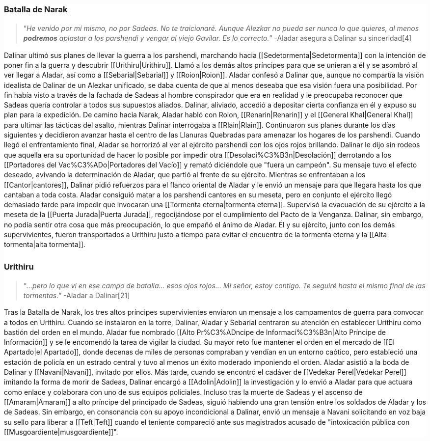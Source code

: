### Batalla de Narak
>“*He venido por mí mismo, no por Sadeas. No te traicionaré. Aunque Alezkar no pueda ser nunca lo que quieres, al menos **podremos** aplastar a los parshendi y vengar al viejo Gavilar. Es lo correcto.*”
\-Aladar asegura a Dalinar su sinceridad[4]


Dalinar ultimó sus planes de llevar la guerra a los parshendi, marchando hacia [[Sedetormenta\|Sedetormenta]] con la intención de poner fin a la guerra y descubrir [[Urithiru\|Urithiru]]. Llamó a los demás altos príncipes para que se unieran a él y se asombró al ver llegar a Aladar, así como a [[Sebarial\|Sebarial]] y [[Roion\|Roion]]. Aladar confesó a Dalinar que, aunque no compartía la visión idealista de Dalinar de un Alezkar unificado, se daba cuenta de que al menos deseaba que esa visión fuera una posibilidad. Por fin había visto a través de la fachada de Sadeas al hombre conspirador que era en realidad y le preocupaba reconocer que Sadeas quería controlar a todos sus supuestos aliados. Dalinar, aliviado, accedió a depositar cierta confianza en él y expuso su plan para la expedición.
De camino hacia Narak, Aladar habló con Roion, [[Renarin\|Renarin]] y el [[General Khal\|General Khal]] para ultimar las tácticas del asalto, mientras Dalinar interrogaba a [[Rlain\|Rlain]]. Continuaron sus planes durante los días siguientes y decidieron avanzar hasta el centro de las Llanuras Quebradas para amenazar los hogares de los parshendi.
Cuando llegó el enfrentamiento final, Aladar se horrorizó al ver al ejército parshendi con los ojos rojos brillando. Dalinar le dijo sin rodeos que aquella era su oportunidad de hacer lo posible por impedir otra [[Desolaci%C3%B3n\|Desolación]] derrotando a los [[Portadores del Vac%C3%ADo\|Portadores del Vacío]] y remató diciéndole que "fuera un campeón". Su mensaje tuvo el efecto deseado, avivando la determinación de Aladar, que partió al frente de su ejército. Mientras se enfrentaban a los [[Cantor\|cantores]], Dalinar pidió refuerzos para el flanco oriental de Aladar y le envió un mensaje para que llegara hasta los que cantaban a toda costa. Aladar consiguió matar a los parshendi cantores en su meseta, pero en conjunto el ejército llegó demasiado tarde para impedir que invocaran una [[Tormenta eterna\|tormenta eterna]]. Supervisó la evacuación de su ejército a la meseta de la [[Puerta Jurada\|Puerta Jurada]], regocijándose por el cumplimiento del Pacto de la Venganza. Dalinar, sin embargo, no podía sentir otra cosa que más preocupación, lo que empañó el ánimo de Aladar. Él y su ejército, junto con los demás supervivientes, fueron transportados a Urithiru justo a tiempo para evitar el encuentro de la tormenta eterna y la [[Alta tormenta\|alta tormenta]].

### Urithiru
>“*...pero lo que vi en ese campo de batalla... esos ojos rojos... Mi señor, estoy contigo. Te seguiré hasta el mismo final de las tormentas.*”
\-Aladar a Dalinar[21]

Tras la Batalla de Narak, los tres altos príncipes supervivientes enviaron un mensaje a los campamentos de guerra para convocar a todos en Urithiru. Cuando se instalaron en la torre, Dalinar, Aladar y Sebarial centraron su atención en establecer Urithiru como bastión del orden en el mundo. Aladar fue nombrado [[Alto Pr%C3%ADncipe de Informaci%C3%B3n\|Alto Príncipe de Información]] y se le encomendó la tarea de vigilar la ciudad. Su mayor reto fue mantener el orden en el mercado de [[El Apartado\|el Apartado]], donde decenas de miles de personas compraban y vendían en un entorno caótico, pero estableció una estación de policía en un estrado central y tuvo al menos un éxito moderado imponiendo el orden.
Aladar asistió a la boda de Dalinar y [[Navani\|Navani]], invitado por ellos. Más tarde, cuando se encontró el cadáver de [[Vedekar Perel\|Vedekar Perel]] imitando la forma de morir de Sadeas, Dalinar encargó a [[Adolin\|Adolin]] la investigación y lo envió a Aladar para que actuara como enlace y colaborara con uno de sus equipos policiales. Incluso tras la muerte de Sadeas y el ascenso de [[Amaram\|Amaram]] a alto príncipe del principado de Sadeas, siguió habiendo una gran tensión entre los soldados de Aladar y los de Sadeas. Sin embargo, en consonancia con su apoyo incondicional a Dalinar, envió un mensaje a Navani solicitando en voz baja su sello para liberar a [[Teft\|Teft]] cuando el teniente compareció ante sus magistrados acusado de "intoxicación pública con [[Musgoardiente\|musgoardiente]]".
